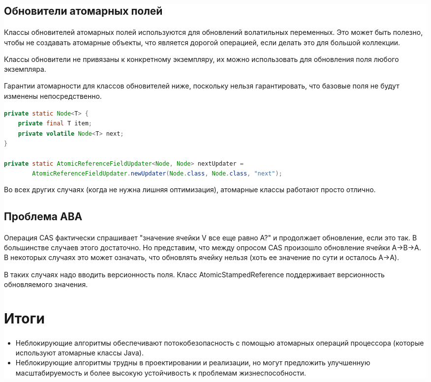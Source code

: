 ## Обновители атомарных полей
Классы обновителей атомарных полей используются для обновлений волатильных переменных. Это может быть полезно, чтобы 
не создавать атомарные объекты, что является дорогой операцией, если делать это для большой коллекции.

Классы обновители не привязаны к конкретному экземпляру, их можно использовать для обновления поля любого экземпляра.

Гарантии атомарности для классов обновителей ниже, поскольку нельзя гарантировать, что базовые поля не будут 
изменены непосредственно.

```java
private static Node<T> {
    private final T item;
    private volatile Node<T> next;
}

private static AtomicReferenceFieldUpdater<Node, Node> nextUpdater = 
        AtomicReferenceFieldUpdater.newUpdater(Node.class, Node.class, "next");
```

Во всех других случаях (когда не нужна лишняя оптимизация), атомарные классы работают просто отлично.

## Проблема ABA
Операция CAS фактически спрашивает "значение ячейки V все еще равно A?" и продолжает обновление, если это так. В 
большинстве случаев этого достаточно. Но представим, что между опросом CAS произошло обновление ячейки A->B->A. В 
некоторых случаях это может означать, что обновлять ячейку нельзя (хоть ее значение по сути и осталось A->A).

В таких случаях надо вводить версионность поля. Класс AtomicStampedReference поддерживает версионность 
обновляемого значения.

# Итоги
- Неблокирующие алгоритмы обеспечивают потокобезопасность с помощью атомарных операций процессора (которые используют
атомарные классы Java).
- Неблокирующие алгоритмы трудны в проектировании и реализации, но могут предложить улучшенную масштабируемость и более
высокую устойчивость к проблемам жизнеспособности.